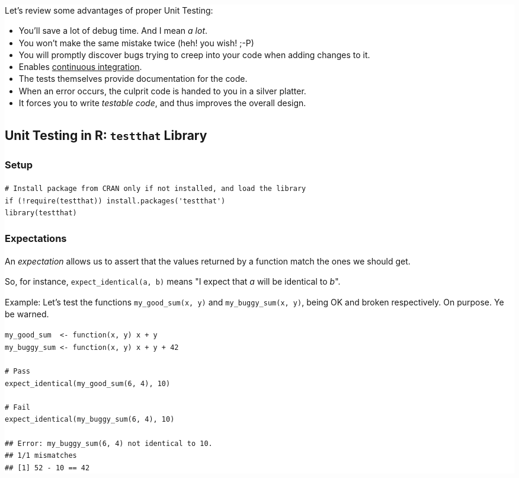 Let’s review some advantages of proper Unit Testing:

-   You’ll save a lot of debug time. And I mean *a lot*.
-   You won’t make the same mistake twice (heh! you wish! ;-P)
-   You will promptly discover bugs trying to creep into your code when
    adding changes to it.
-   Enables [continuous
    integration](https://en.wikipedia.org/wiki/Continuous_integration).
-   The tests themselves provide documentation for the code.
-   When an error occurs, the culprit code is handed to you in a silver
    platter.
-   It forces you to write *testable code*, and thus improves the
    overall design.

Unit Testing in R: `testthat` Library
-------------------------------------

### Setup

    # Install package from CRAN only if not installed, and load the library
    if (!require(testthat)) install.packages('testthat')
    library(testthat)

### Expectations

An *expectation* allows us to assert that the values returned by a
function match the ones we should get.

So, for instance, `expect_identical(a, b)` means "I expect that *a* will
be identical to *b*".

Example: Let’s test the functions `my_good_sum(x, y)` and
`my_buggy_sum(x, y)`, being OK and broken respectively. On purpose. Ye
be warned.

    my_good_sum  <- function(x, y) x + y
    my_buggy_sum <- function(x, y) x + y + 42

    # Pass
    expect_identical(my_good_sum(6, 4), 10)

    # Fail
    expect_identical(my_buggy_sum(6, 4), 10)

    ## Error: my_buggy_sum(6, 4) not identical to 10.
    ## 1/1 mismatches
    ## [1] 52 - 10 == 42
